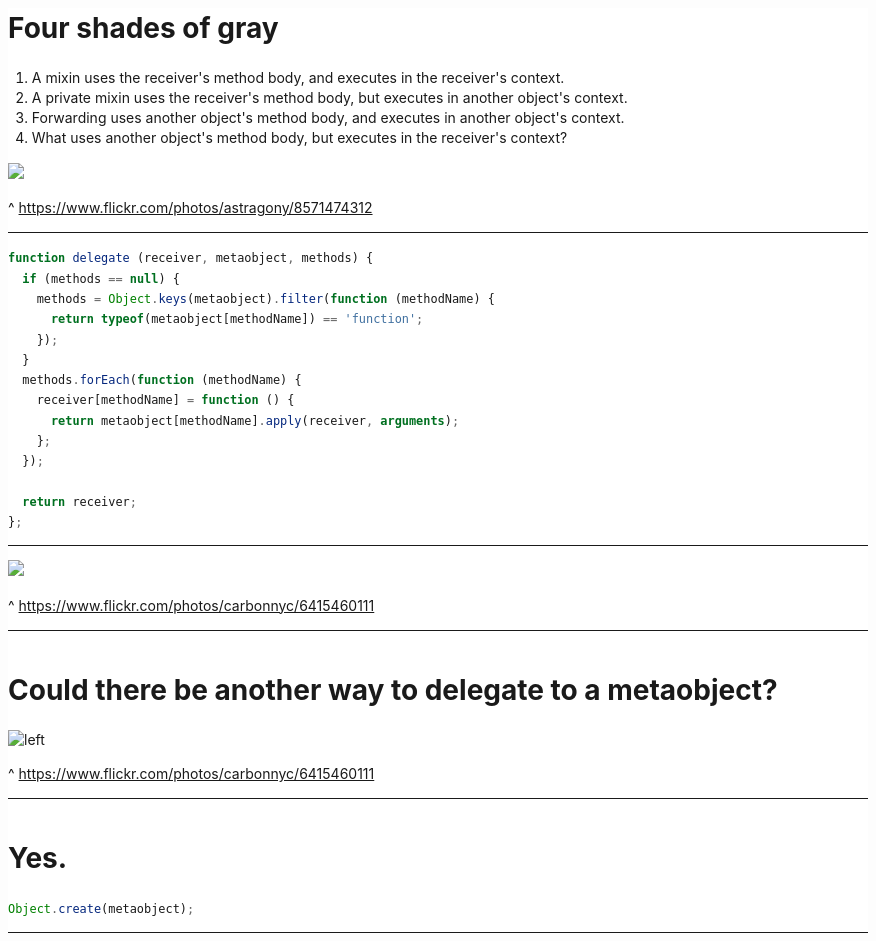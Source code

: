 # Four shades of gray

1. A mixin uses the receiver's method body, and executes in the receiver's context.
2. A private mixin uses the receiver's method body, but executes in another object's context.
3. Forwarding uses another object's method body, and executes in another object's context.
4. What uses another object's method body, but executes in the receiver's context?

![](https://farm9.staticflickr.com/8372/8571474312_d925ee68f7_o_d.jpg)

^ https://www.flickr.com/photos/astragony/8571474312

---

```javascript
function delegate (receiver, metaobject, methods) {
  if (methods == null) {
    methods = Object.keys(metaobject).filter(function (methodName) {
      return typeof(metaobject[methodName]) == 'function';
    });
  }
  methods.forEach(function (methodName) {
    receiver[methodName] = function () {
      return metaobject[methodName].apply(receiver, arguments);
    };
  });

  return receiver;
};
```

---

![](https://farm8.staticflickr.com/7164/6415460111_c31a968754_o_d.jpg)

^ https://www.flickr.com/photos/carbonnyc/6415460111

---

# Could there be another way to delegate to a metaobject?

![left](https://farm8.staticflickr.com/7164/6415460111_c31a968754_o_d.jpg)

^ https://www.flickr.com/photos/carbonnyc/6415460111

---

# Yes.

```javascript
Object.create(metaobject);
```

---